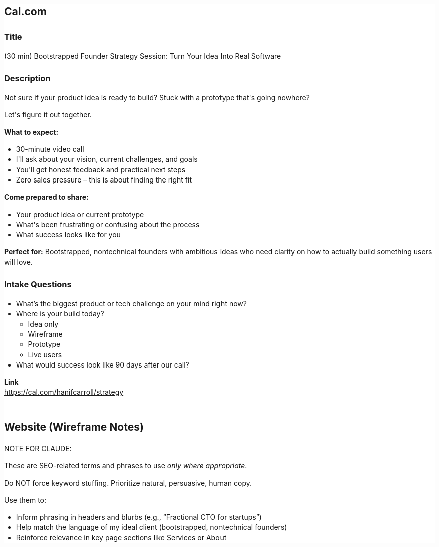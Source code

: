 
## Cal.com

### Title

(30 min) Bootstrapped Founder Strategy Session: Turn Your Idea Into Real Software

### Description

Not sure if your product idea is ready to build? Stuck with a prototype that's going nowhere?  

Let's figure it out together.  

**What to expect:**

- 30-minute video call  
- I'll ask about your vision, current challenges, and goals  
- You'll get honest feedback and practical next steps  
- Zero sales pressure – this is about finding the right fit  

**Come prepared to share:**

- Your product idea or current prototype  
- What's been frustrating or confusing about the process  
- What success looks like for you  

**Perfect for:** Bootstrapped, nontechnical founders with ambitious ideas who need clarity on how to actually build something users will love.

### Intake Questions

- What’s the biggest product or tech challenge on your mind right now?
- Where is your build today?
	- Idea only
	- Wireframe
	- Prototype
	- Live users
- What would success look like 90 days after our call?

**Link**  
<https://cal.com/hanifcarroll/strategy>

---

## Website (Wireframe Notes)

NOTE FOR CLAUDE:

These are SEO-related terms and phrases to use *only where appropriate*. 

Do NOT force keyword stuffing. Prioritize natural, persuasive, human copy.

Use them to:

- Inform phrasing in headers and blurbs (e.g., “Fractional CTO for startups”)
- Help match the language of my ideal client (bootstrapped, nontechnical founders)
- Reinforce relevance in key page sections like Services or About
